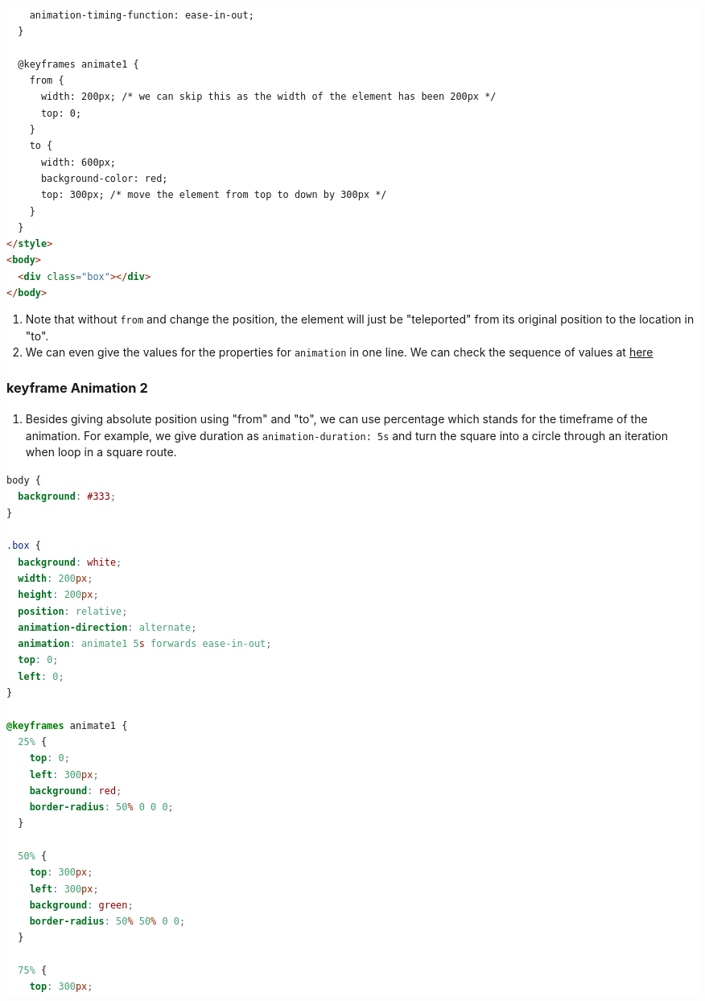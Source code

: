   ```html
       animation-timing-function: ease-in-out;
     }

     @keyframes animate1 {
       from {
         width: 200px; /* we can skip this as the width of the element has been 200px */
         top: 0;
       }
       to {
         width: 600px;
         background-color: red;
         top: 300px; /* move the element from top to down by 300px */
       }
     }
   </style>
   <body>
     <div class="box"></div>
   </body>
   ```

1. Note that without `from` and change the position, the element will just be "teleported" from its original position to the location in "to".
1. We can even give the values for the properties for `animation` in one line. We can check the sequence of values at [here](https://www.w3schools.com/cssref/css3_pr_animation.asp)

### keyframe Animation 2

1. Besides giving absolute position using "from" and "to", we can use percentage which stands for the timeframe of the animation. For example, we give duration as `animation-duration: 5s` and turn the square into a circle through an iteration when loop in a square route.

```css
body {
  background: #333;
}

.box {
  background: white;
  width: 200px;
  height: 200px;
  position: relative;
  animation-direction: alternate;
  animation: animate1 5s forwards ease-in-out;
  top: 0;
  left: 0;
}

@keyframes animate1 {
  25% {
    top: 0;
    left: 300px;
    background: red;
    border-radius: 50% 0 0 0;
  }

  50% {
    top: 300px;
    left: 300px;
    background: green;
    border-radius: 50% 50% 0 0;
  }

  75% {
    top: 300px;
```